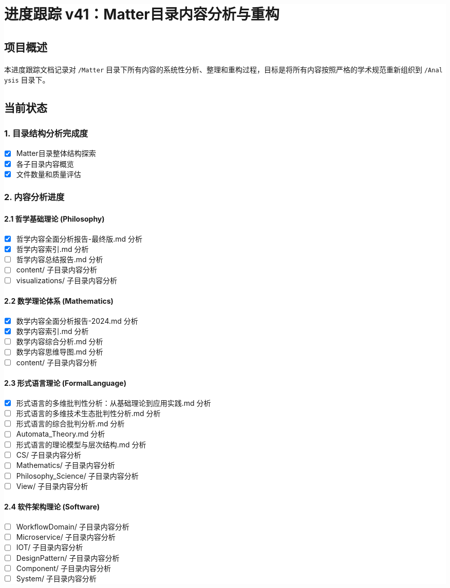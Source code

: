 # 进度跟踪 v41：Matter目录内容分析与重构

## 项目概述

本进度跟踪文档记录对 `/Matter` 目录下所有内容的系统性分析、整理和重构过程，目标是将所有内容按照严格的学术规范重新组织到 `/Analysis` 目录下。

## 当前状态

### 1. 目录结构分析完成度

- [x] Matter目录整体结构探索
- [x] 各子目录内容概览
- [x] 文件数量和质量评估

### 2. 内容分析进度

#### 2.1 哲学基础理论 (Philosophy)
- [x] 哲学内容全面分析报告-最终版.md 分析
- [x] 哲学内容索引.md 分析
- [ ] 哲学内容总结报告.md 分析
- [ ] content/ 子目录内容分析
- [ ] visualizations/ 子目录内容分析

#### 2.2 数学理论体系 (Mathematics)
- [x] 数学内容全面分析报告-2024.md 分析
- [x] 数学内容索引.md 分析
- [ ] 数学内容综合分析.md 分析
- [ ] 数学内容思维导图.md 分析
- [ ] content/ 子目录内容分析

#### 2.3 形式语言理论 (FormalLanguage)
- [x] 形式语言的多维批判性分析：从基础理论到应用实践.md 分析
- [ ] 形式语言的多维技术生态批判性分析.md 分析
- [ ] 形式语言的综合批判分析.md 分析
- [ ] Automata_Theory.md 分析
- [ ] 形式语言的理论模型与层次结构.md 分析
- [ ] CS/ 子目录内容分析
- [ ] Mathematics/ 子目录内容分析
- [ ] Philosophy_Science/ 子目录内容分析
- [ ] View/ 子目录内容分析

#### 2.4 软件架构理论 (Software)
- [ ] WorkflowDomain/ 子目录内容分析
- [ ] Microservice/ 子目录内容分析
- [ ] IOT/ 子目录内容分析
- [ ] DesignPattern/ 子目录内容分析
- [ ] Component/ 子目录内容分析
- [ ] System/ 子目录内容分析
